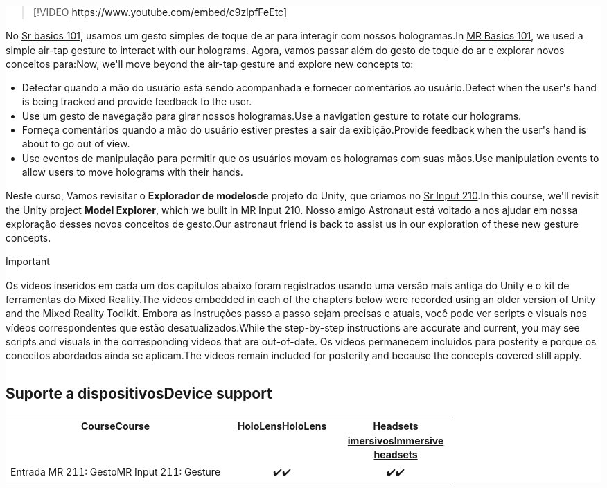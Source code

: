 >[!VIDEO https://www.youtube.com/embed/c9zlpfFeEtc]

<span data-ttu-id="48a2a-114">No [Sr basics 101](holograms-101.md), usamos um gesto simples de toque de ar para interagir com nossos hologramas.</span><span class="sxs-lookup"><span data-stu-id="48a2a-114">In [MR Basics 101](holograms-101.md), we used a simple air-tap gesture to interact with our holograms.</span></span> <span data-ttu-id="48a2a-115">Agora, vamos passar além do gesto de toque do ar e explorar novos conceitos para:</span><span class="sxs-lookup"><span data-stu-id="48a2a-115">Now, we'll move beyond the air-tap gesture and explore new concepts to:</span></span>

* <span data-ttu-id="48a2a-116">Detectar quando a mão do usuário está sendo acompanhada e fornecer comentários ao usuário.</span><span class="sxs-lookup"><span data-stu-id="48a2a-116">Detect when the user's hand is being tracked and provide feedback to the user.</span></span>
* <span data-ttu-id="48a2a-117">Use um gesto de navegação para girar nossos hologramas.</span><span class="sxs-lookup"><span data-stu-id="48a2a-117">Use a navigation gesture to rotate our holograms.</span></span>
* <span data-ttu-id="48a2a-118">Forneça comentários quando a mão do usuário estiver prestes a sair da exibição.</span><span class="sxs-lookup"><span data-stu-id="48a2a-118">Provide feedback when the user's hand is about to go out of view.</span></span>
* <span data-ttu-id="48a2a-119">Use eventos de manipulação para permitir que os usuários movam os hologramas com suas mãos.</span><span class="sxs-lookup"><span data-stu-id="48a2a-119">Use manipulation events to allow users to move holograms with their hands.</span></span>

<span data-ttu-id="48a2a-120">Neste curso, Vamos revisitar o **Explorador de modelos**de projeto do Unity, que criamos no [Sr Input 210](holograms-210.md).</span><span class="sxs-lookup"><span data-stu-id="48a2a-120">In this course, we'll revisit the Unity project **Model Explorer**, which we built in [MR Input 210](holograms-210.md).</span></span> <span data-ttu-id="48a2a-121">Nosso amigo Astronaut está voltado a nos ajudar em nossa exploração desses novos conceitos de gesto.</span><span class="sxs-lookup"><span data-stu-id="48a2a-121">Our astronaut friend is back to assist us in our exploration of these new gesture concepts.</span></span>

>[!IMPORTANT]
><span data-ttu-id="48a2a-122">Os vídeos inseridos em cada um dos capítulos abaixo foram registrados usando uma versão mais antiga do Unity e o kit de ferramentas do Mixed Reality.</span><span class="sxs-lookup"><span data-stu-id="48a2a-122">The videos embedded in each of the chapters below were recorded using an older version of Unity and the Mixed Reality Toolkit.</span></span> <span data-ttu-id="48a2a-123">Embora as instruções passo a passo sejam precisas e atuais, você pode ver scripts e visuais nos vídeos correspondentes que estão desatualizados.</span><span class="sxs-lookup"><span data-stu-id="48a2a-123">While the step-by-step instructions are accurate and current, you may see scripts and visuals in the corresponding videos that are out-of-date.</span></span> <span data-ttu-id="48a2a-124">Os vídeos permanecem incluídos para posterity e porque os conceitos abordados ainda se aplicam.</span><span class="sxs-lookup"><span data-stu-id="48a2a-124">The videos remain included for posterity and because the concepts covered still apply.</span></span>

## <a name="device-support"></a><span data-ttu-id="48a2a-125">Suporte a dispositivos</span><span class="sxs-lookup"><span data-stu-id="48a2a-125">Device support</span></span>

<table>
<tr>
<th><span data-ttu-id="48a2a-126">Course</span><span class="sxs-lookup"><span data-stu-id="48a2a-126">Course</span></span></th><th style="width:150px"> <span data-ttu-id="48a2a-127"><a href="hololens-hardware-details.md">HoloLens</a></span><span class="sxs-lookup"><span data-stu-id="48a2a-127"><a href="hololens-hardware-details.md">HoloLens</a></span></span></th><th style="width:150px"> <span data-ttu-id="48a2a-128"><a href="immersive-headset-hardware-details.md">Headsets imersivos</a></span><span class="sxs-lookup"><span data-stu-id="48a2a-128"><a href="immersive-headset-hardware-details.md">Immersive headsets</a></span></span></th>
</tr><tr>
<td><span data-ttu-id="48a2a-129">Entrada MR 211: Gesto</span><span class="sxs-lookup"><span data-stu-id="48a2a-129">MR Input 211: Gesture</span></span></td><td style="text-align: center;"> <span data-ttu-id="48a2a-130">✔️</span><span class="sxs-lookup"><span data-stu-id="48a2a-130">✔️</span></span></td><td style="text-align: center;"> <span data-ttu-id="48a2a-131">✔️</span><span class="sxs-lookup"><span data-stu-id="48a2a-131">✔️</span></span></td>
</tr>
</table>
